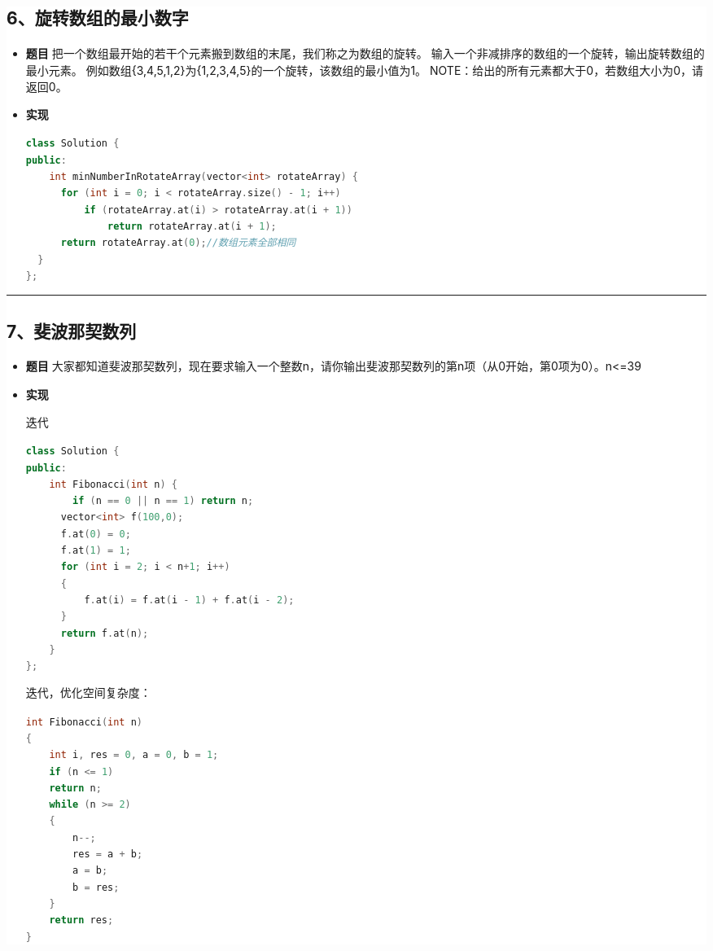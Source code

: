 
## 6、旋转数组的最小数字

- **题目**
  把一个数组最开始的若干个元素搬到数组的末尾，我们称之为数组的旋转。 输入一个非减排序的数组的一个旋转，输出旋转数组的最小元素。 例如数组{3,4,5,1,2}为{1,2,3,4,5}的一个旋转，该数组的最小值为1。 NOTE：给出的所有元素都大于0，若数组大小为0，请返回0。

- **实现**

  ```c++
  class Solution {
  public:
      int minNumberInRotateArray(vector<int> rotateArray) {		
  		for (int i = 0; i < rotateArray.size() - 1; i++)		
  			if (rotateArray.at(i) > rotateArray.at(i + 1))			
  				return rotateArray.at(i + 1);						
  		return rotateArray.at(0);//数组元素全部相同
  	}
  };
  ```

---

## 7、斐波那契数列

- **题目**
  大家都知道斐波那契数列，现在要求输入一个整数n，请你输出斐波那契数列的第n项（从0开始，第0项为0）。n<=39

- **实现**

  迭代

  ```c++
  class Solution {
  public:
      int Fibonacci(int n) { 
          if (n == 0 || n == 1) return n;
  		vector<int> f(100,0);
  		f.at(0) = 0;
  		f.at(1) = 1;	
  		for (int i = 2; i < n+1; i++)
  		{
  			f.at(i) = f.at(i - 1) + f.at(i - 2);
  		}
  		return f.at(n);
      }
  };
  ```

  迭代，优化空间复杂度：

  ```c++
  int Fibonacci(int n)
  {
      int i, res = 0, a = 0, b = 1;
      if (n <= 1)
      return n;
      while (n >= 2)
      {
          n--;
          res = a + b;
          a = b;
          b = res;
      }
      return res;
  }
  ```
